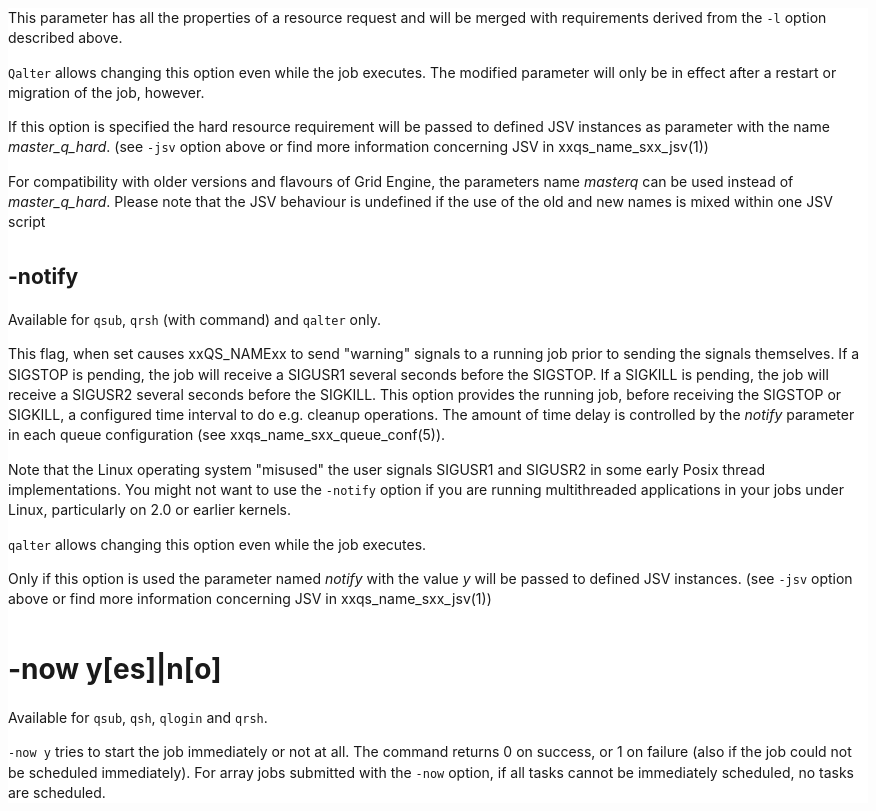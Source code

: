 This parameter has all the properties of a resource request and will be merged with requirements derived from the 
`-l` option described above.

`Qalter` allows changing this option even while the job executes. The modified parameter will only be in effect 
after a restart or migration of the job, however.

If this option is specified the hard resource requirement will be passed to defined JSV instances as
parameter with the name *master_q_hard*. (see `-jsv` option above or find more information concerning JSV in 
xxqs_name_sxx_jsv(1))

For compatibility with older versions and flavours of Grid Engine, the parameters name *masterq* can be used 
instead of *master_q_hard*. Please note that the JSV behaviour is undefined if the use of the old and new names 
is mixed within one JSV script

## -notify  

Available for `qsub`, `qrsh` (with command) and `qalter` only.

This flag, when set causes xxQS_NAMExx to send "warning" signals to a running job prior to sending the signals 
themselves. If a SIGSTOP is pending, the job will receive a SIGUSR1 several seconds before the SIGSTOP. If a SIGKILL 
is pending, the job will receive a SIGUSR2 several seconds before the SIGKILL. This option provides the running job, 
before receiving the SIGSTOP or SIGKILL, a configured time interval to do e.g. cleanup operations. The amount of time 
delay is controlled by the *notify* parameter in each queue configuration (see xxqs_name_sxx_queue_conf(5)).

Note that the Linux operating system "misused" the user signals SIGUSR1 and SIGUSR2 in some early Posix thread 
implementations. You might not want to use the `-notify` option if you are running multithreaded applications in 
your jobs under Linux, particularly on 2.0 or earlier kernels.

`qalter` allows changing this option even while the job executes.

Only if this option is used the parameter named *notify* with the value *y* will be passed to defined JSV instances. 
(see `-jsv` option above or find more information concerning JSV in xxqs_name_sxx_jsv(1))

# -now y\[es\]\|n\[o\]  

Available for `qsub`, `qsh`, `qlogin` and `qrsh`.

`-now y` tries to start the job immediately or not at all. The command returns 0 on success, or 1 on failure (also 
if the job could not be scheduled immediately). For array jobs submitted with the `-now` option, if all tasks cannot 
be immediately scheduled, no tasks are scheduled.
